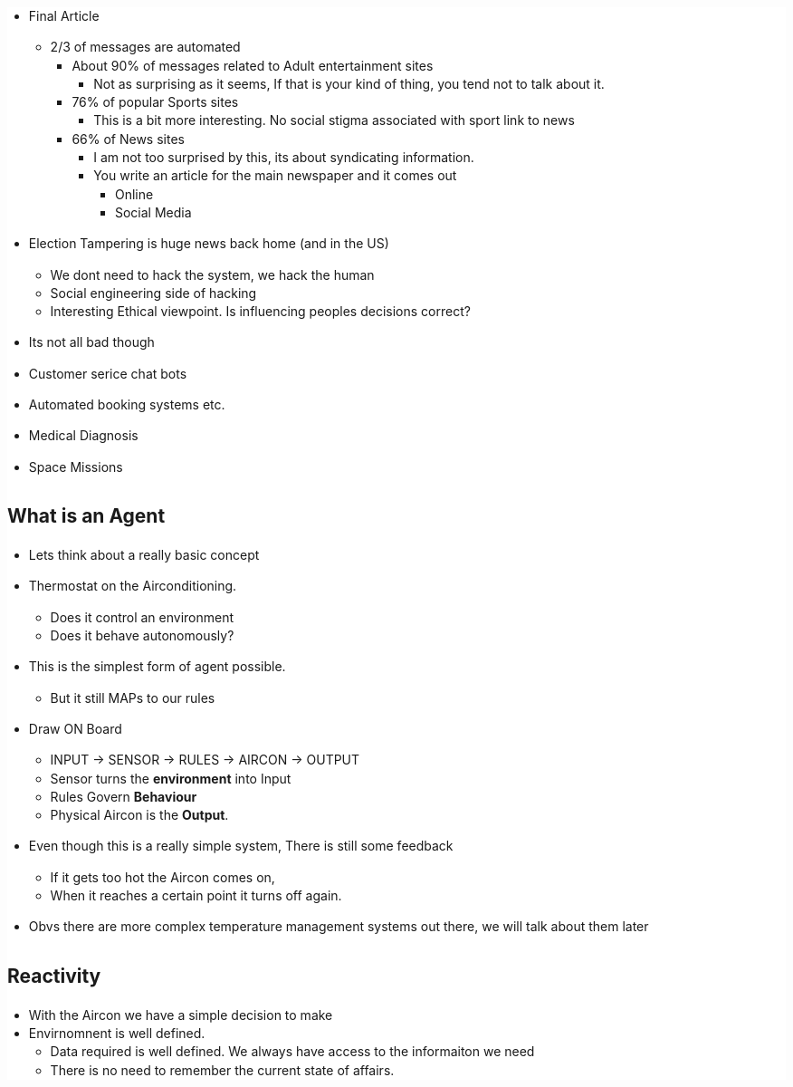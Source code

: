 - Final Article
  - 2/3 of messages are automated
    - About 90% of messages related to Adult entertainment sites
	   - Not as surprising as it seems,  If that is your kind of thing, you tend not to talk about it.
	- 76% of popular Sports sites
	   - This is a bit more interesting.  No social stigma associated with sport link to news
	- 66% of News sites
	   - I am not too surprised by this, its about syndicating information.
	   - You write an article for the main newspaper and it comes out 
	      - Online
		  - Social Media
  
- Election Tampering is huge news back home (and in the US)
  - We dont need to hack the system, we hack the human
  - Social engineering side of hacking
  - Interesting Ethical viewpoint. Is influencing peoples decisions correct?
  
- Its not all bad though
 - Customer serice chat bots
 - Automated booking systems etc.
 - Medical Diagnosis
 - Space Missions 
 
 
## What is an Agent

 - Lets think about a really basic concept
 - Thermostat on the Airconditioning.
   - Does it control an environment
   - Does it behave autonomously?
   
 - This is the simplest form of agent possible.
   - But it still MAPs to our rules
   
 - Draw ON Board
 
   -  INPUT -> SENSOR -> RULES -> AIRCON -> OUTPUT
   - Sensor turns the **environment** into Input
   - Rules Govern **Behaviour**
   - Physical Aircon is the **Output**.
 
 
 - Even though this is a really simple system,  There is still some feedback
   - If it gets too hot the Aircon comes on,
   - When it reaches a certain point it turns off again.
   
 - Obvs there are more complex temperature management systems out there, we will talk about them later
 
 
## Reactivity

 - With the Aircon we have a simple decision to make
 - Envirnomnent is well defined.
    - Data required is well defined.  We always have access to the informaiton we need
    - There is no need to remember the current state of affairs.
